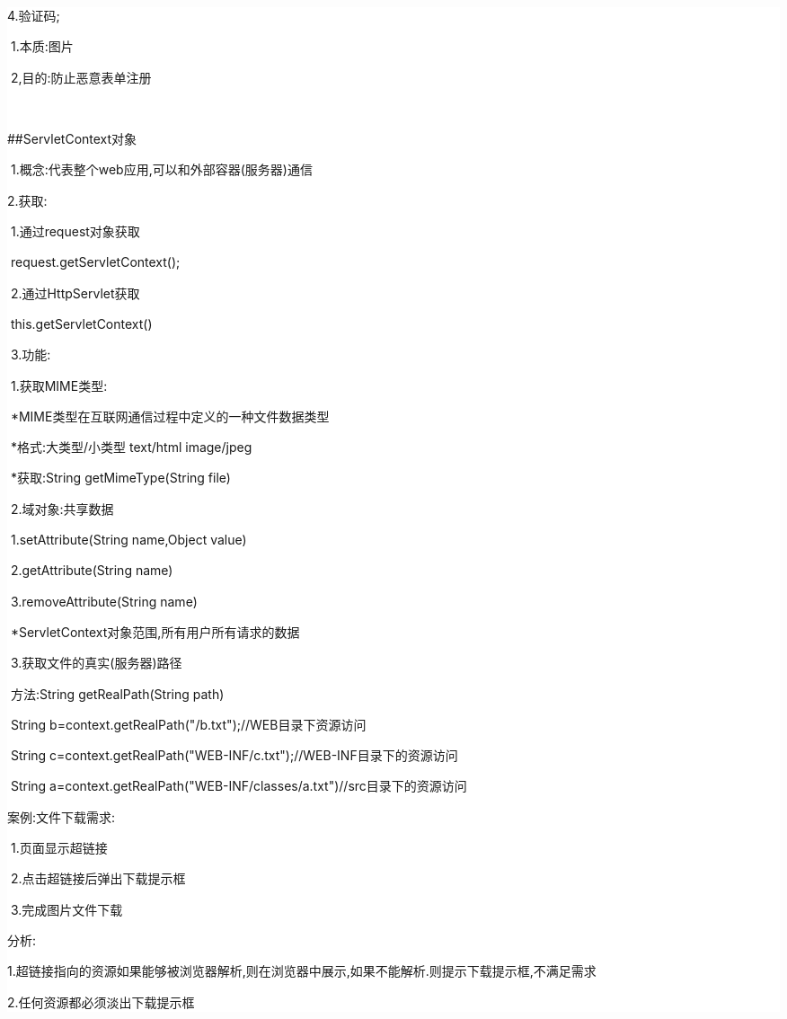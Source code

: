 4.验证码;

​         1.本质:图片

​         2,目的:防止恶意表单注册

​     

##ServletContext对象

​    1.概念:代表整个web应用,可以和外部容器(服务器)通信

2.获取:

​         1.通过request对象获取

​                          request.getServletContext();

​         2.通过HttpServlet获取

​                          this.getServletContext()

​     3.功能: 

​           1.获取MIME类型:

​                 *MIME类型在互联网通信过程中定义的一种文件数据类型

​                     *格式:大类型/小类型     text/html           image/jpeg

​                 *获取:String getMimeType(String file)

​           2.域对象:共享数据

​                   1.setAttribute(String name,Object value)

​                   2.getAttribute(String name)

​                   3.removeAttribute(String name)

​            *ServletContext对象范围,所有用户所有请求的数据

​           3.获取文件的真实(服务器)路径

​                 方法:String getRealPath(String path)

​                         String b=context.getRealPath("/b.txt");//WEB目录下资源访问

​                          String c=context.getRealPath("WEB-INF/c.txt");//WEB-INF目录下的资源访问

​                         String a=context.getRealPath("WEB-INF/classes/a.txt")//src目录下的资源访问  

案例:文件下载需求:

​           1.页面显示超链接

​           2.点击超链接后弹出下载提示框

​           3.完成图片文件下载        

分析:

   1.超链接指向的资源如果能够被浏览器解析,则在浏览器中展示,如果不能解析.则提示下载提示框,不满足需求

   2.任何资源都必须淡出下载提示框
